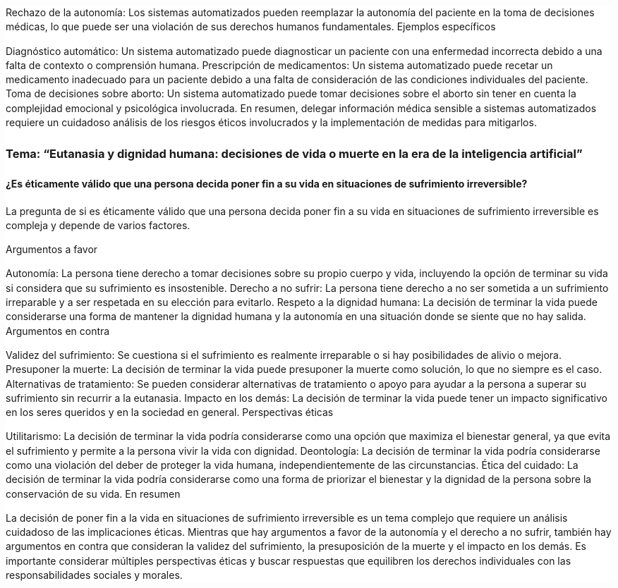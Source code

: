 Rechazo de la autonomía: Los sistemas automatizados pueden reemplazar la autonomía del paciente en la toma de decisiones médicas, lo que puede ser una violación de sus derechos humanos fundamentales.
Ejemplos específicos

Diagnóstico automático: Un sistema automatizado puede diagnosticar un paciente con una enfermedad incorrecta debido a una falta de contexto o comprensión humana.
Prescripción de medicamentos: Un sistema automatizado puede recetar un medicamento inadecuado para un paciente debido a una falta de consideración de las condiciones individuales del paciente.
Toma de decisiones sobre aborto: Un sistema automatizado puede tomar decisiones sobre el aborto sin tener en cuenta la complejidad emocional y psicológica involucrada.
En resumen, delegar información médica sensible a sistemas automatizados requiere un cuidadoso análisis de los riesgos éticos involucrados y la implementación de medidas para mitigarlos.

### Tema: “Eutanasia y dignidad humana: decisiones de vida o muerte en la era de la inteligencia artificial”

#### ¿Es éticamente válido que una persona decida poner fin a su vida en situaciones de sufrimiento irreversible?

La pregunta de si es éticamente válido que una persona decida poner fin a su vida en situaciones de sufrimiento irreversible es compleja y depende de varios factores.

Argumentos a favor

Autonomía: La persona tiene derecho a tomar decisiones sobre su propio cuerpo y vida, incluyendo la opción de terminar su vida si considera que su sufrimiento es insostenible.
Derecho a no sufrir: La persona tiene derecho a no ser sometida a un sufrimiento irreparable y a ser respetada en su elección para evitarlo.
Respeto a la dignidad humana: La decisión de terminar la vida puede considerarse una forma de mantener la dignidad humana y la autonomía en una situación donde se siente que no hay salida.
Argumentos en contra

Validez del sufrimiento: Se cuestiona si el sufrimiento es realmente irreparable o si hay posibilidades de alivio o mejora.
Presuponer la muerte: La decisión de terminar la vida puede presuponer la muerte como solución, lo que no siempre es el caso.
Alternativas de tratamiento: Se pueden considerar alternativas de tratamiento o apoyo para ayudar a la persona a superar su sufrimiento sin recurrir a la eutanasia.
Impacto en los demás: La decisión de terminar la vida puede tener un impacto significativo en los seres queridos y en la sociedad en general.
Perspectivas éticas

Utilitarismo: La decisión de terminar la vida podría considerarse como una opción que maximiza el bienestar general, ya que evita el sufrimiento y permite a la persona vivir la vida con dignidad.
Deontología: La decisión de terminar la vida podría considerarse como una violación del deber de proteger la vida humana, independientemente de las circunstancias.
Ética del cuidado: La decisión de terminar la vida podría considerarse como una forma de priorizar el bienestar y la dignidad de la persona sobre la conservación de su vida.
En resumen

La decisión de poner fin a la vida en situaciones de sufrimiento irreversible es un tema complejo que requiere un análisis cuidadoso de las implicaciones éticas. Mientras que hay argumentos a favor de la autonomía y el derecho a no sufrir, también hay argumentos en contra que consideran la validez del sufrimiento, la presuposición de la muerte y el impacto en los demás. Es importante considerar múltiples perspectivas éticas y buscar respuestas que equilibren los derechos individuales con las responsabilidades sociales y morales.
